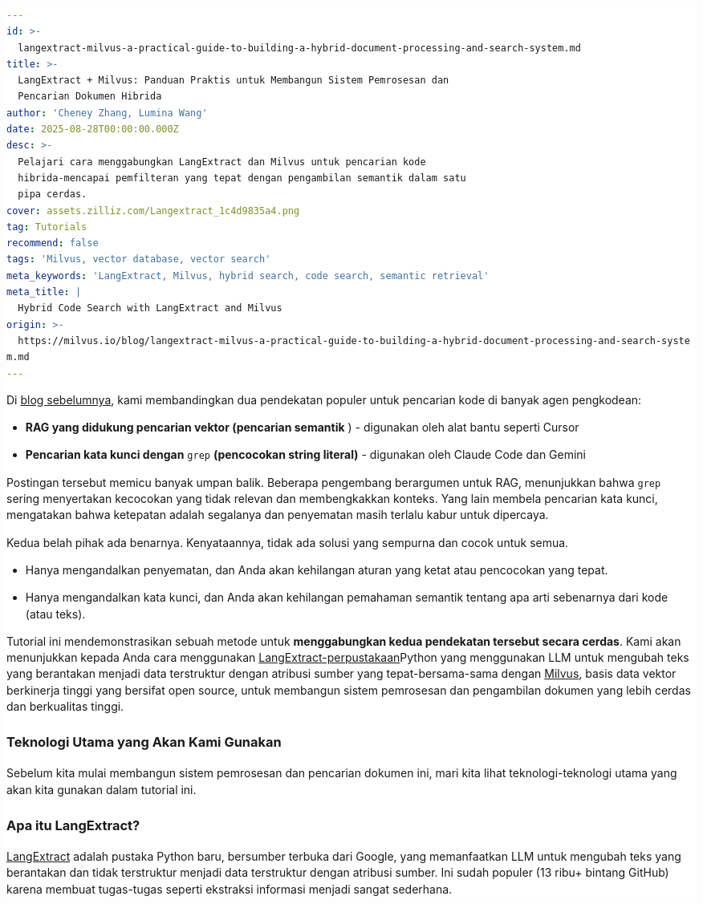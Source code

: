 ```yaml
---
id: >-
  langextract-milvus-a-practical-guide-to-building-a-hybrid-document-processing-and-search-system.md
title: >-
  LangExtract + Milvus: Panduan Praktis untuk Membangun Sistem Pemrosesan dan
  Pencarian Dokumen Hibrida
author: 'Cheney Zhang, Lumina Wang'
date: 2025-08-28T00:00:00.000Z
desc: >-
  Pelajari cara menggabungkan LangExtract dan Milvus untuk pencarian kode
  hibrida-mencapai pemfilteran yang tepat dengan pengambilan semantik dalam satu
  pipa cerdas.
cover: assets.zilliz.com/Langextract_1c4d9835a4.png
tag: Tutorials
recommend: false
tags: 'Milvus, vector database, vector search'
meta_keywords: 'LangExtract, Milvus, hybrid search, code search, semantic retrieval'
meta_title: |
  Hybrid Code Search with LangExtract and Milvus
origin: >-
  https://milvus.io/blog/langextract-milvus-a-practical-guide-to-building-a-hybrid-document-processing-and-search-system.md
---
```

<p>Di <a href="https://milvus.io/blog/why-im-against-claude-codes-grep-only-retrieval-it-just-burns-too-many-tokens.md">blog sebelumnya</a>, kami membandingkan dua pendekatan populer untuk pencarian kode di banyak agen pengkodean:</p>
<ul>
<li><p><strong>RAG yang didukung pencarian vektor (pencarian semantik</strong> ) - digunakan oleh alat bantu seperti Cursor</p></li>
<li><p><strong>Pencarian kata kunci dengan</strong> <code translate="no">grep</code> <strong>(pencocokan string literal)</strong> - digunakan oleh Claude Code dan Gemini</p></li>
</ul>
<p>Postingan tersebut memicu banyak umpan balik. Beberapa pengembang berargumen untuk RAG, menunjukkan bahwa <code translate="no">grep</code> sering menyertakan kecocokan yang tidak relevan dan membengkakkan konteks. Yang lain membela pencarian kata kunci, mengatakan bahwa ketepatan adalah segalanya dan penyematan masih terlalu kabur untuk dipercaya.</p>
<p>Kedua belah pihak ada benarnya. Kenyataannya, tidak ada solusi yang sempurna dan cocok untuk semua.</p>
<ul>
<li><p>Hanya mengandalkan penyematan, dan Anda akan kehilangan aturan yang ketat atau pencocokan yang tepat.</p></li>
<li><p>Hanya mengandalkan kata kunci, dan Anda akan kehilangan pemahaman semantik tentang apa arti sebenarnya dari kode (atau teks).</p></li>
</ul>
<p>Tutorial ini mendemonstrasikan sebuah metode untuk <strong>menggabungkan kedua pendekatan tersebut secara cerdas</strong>. Kami akan menunjukkan kepada Anda cara menggunakan <a href="https://github.com/google/langextract">LangExtract-perpustakaan</a>Python yang menggunakan LLM untuk mengubah teks yang berantakan menjadi data terstruktur dengan atribusi sumber yang tepat-bersama-sama dengan <a href="https://milvus.io/">Milvus</a>, basis data vektor berkinerja tinggi yang bersifat open source, untuk membangun sistem pemrosesan dan pengambilan dokumen yang lebih cerdas dan berkualitas tinggi.</p>
<h3 id="Key-Technologies-We’ll-Use" class="common-anchor-header">Teknologi Utama yang Akan Kami Gunakan</h3><p>Sebelum kita mulai membangun sistem pemrosesan dan pencarian dokumen ini, mari kita lihat teknologi-teknologi utama yang akan kita gunakan dalam tutorial ini.</p>
<h3 id="What-is-LangExtract" class="common-anchor-header">Apa itu LangExtract?</h3><p><a href="https://github.com/langextract/langextract">LangExtract</a> adalah pustaka Python baru, bersumber terbuka dari Google, yang memanfaatkan LLM untuk mengubah teks yang berantakan dan tidak terstruktur menjadi data terstruktur dengan atribusi sumber. Ini sudah populer (13 ribu+ bintang GitHub) karena membuat tugas-tugas seperti ekstraksi informasi menjadi sangat sederhana.</p>
<p>